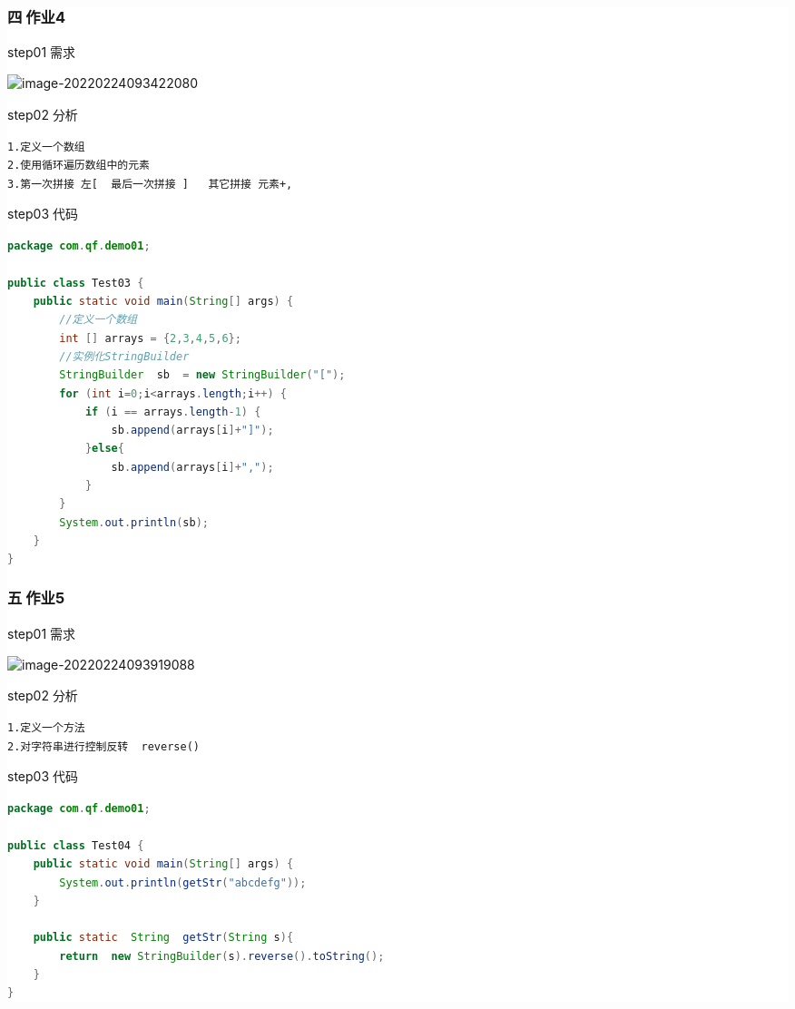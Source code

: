 ### 四 作业4

step01 需求

![image-20220224093422080](https://gitee.com/oneadm/blog_picture/raw/master/img/202202242210042.png)

step02 分析

```
1.定义一个数组
2.使用循环遍历数组中的元素
3.第一次拼接 左[  最后一次拼接 ]   其它拼接 元素+,
```

step03 代码

```java
package com.qf.demo01;

public class Test03 {
    public static void main(String[] args) {
        //定义一个数组
        int [] arrays = {2,3,4,5,6};
        //实例化StringBuilder
        StringBuilder  sb  = new StringBuilder("[");
        for (int i=0;i<arrays.length;i++) {
            if (i == arrays.length-1) {
                sb.append(arrays[i]+"]");
            }else{
                sb.append(arrays[i]+",");
            }
        }
        System.out.println(sb);
    }
}

```

### 五 作业5

step01 需求

![image-20220224093919088](https://gitee.com/oneadm/blog_picture/raw/master/img/202202242210043.png)

step02 分析

```
1.定义一个方法
2.对字符串进行控制反转  reverse()
```

step03 代码

```java
package com.qf.demo01;

public class Test04 {
    public static void main(String[] args) {
        System.out.println(getStr("abcdefg"));
    }

    public static  String  getStr(String s){
        return  new StringBuilder(s).reverse().toString();
    }
}

```
